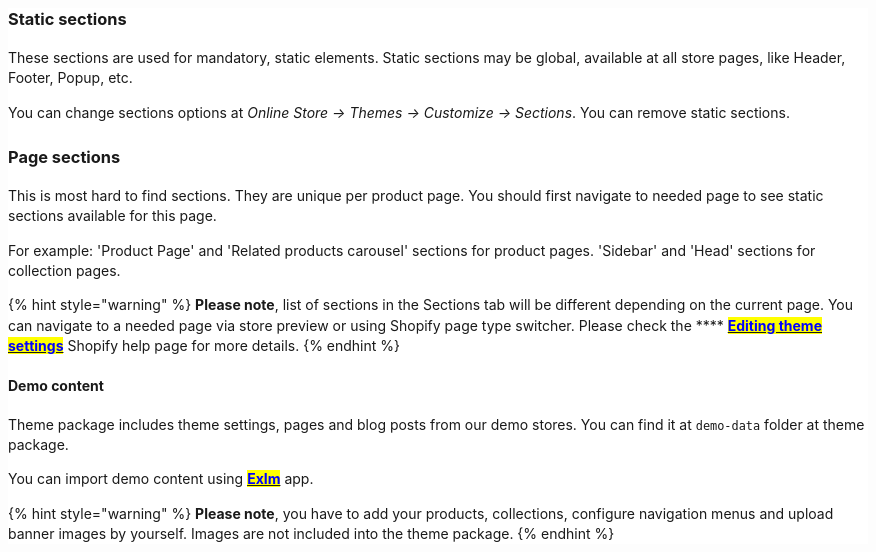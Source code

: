 ### Static sections <a href="#static-sections" id="static-sections"></a>

&#x20;These sections are used for mandatory, static elements. Static sections may be global, available at all store pages, like Header, Footer, Popup, etc.

&#x20;You can change sections options at _Online Store -> Themes -> Customize -> Sections_. You can remove static sections.

### Page sections <a href="#page-sections" id="page-sections"></a>

&#x20;This is most hard to find sections. They are unique per product page. You should first navigate to needed page to see static sections available for this page.

&#x20;For example: 'Product Page' and 'Related products carousel' sections for product pages. 'Sidebar' and 'Head' sections for collection pages.

{% hint style="warning" %}
**Please note**, list of sections in the Sections tab will be different depending on the current page. You can navigate to a needed page via store preview or using Shopify page type switcher. Please check the **** [<mark style="color:blue;">**Editing theme settings**</mark>](https://help.shopify.com/en/manual/using-themes/change-the-layout/theme-settings) Shopify help page for more details.
{% endhint %}

#### &#x20;Demo content

&#x20;Theme package includes theme settings, pages and blog posts from our demo stores. You can find it at `demo-data` folder at theme package.

You can import demo content using [<mark style="color:blue;">**ExIm**</mark>](https://apps.shopify.com/exim-export-import-pages-blogs-theme-settings) app.

{% hint style="warning" %}
**Please note**, you have to add your products, collections, configure navigation menus and upload banner images by yourself. Images are not included into the theme package.
{% endhint %}
